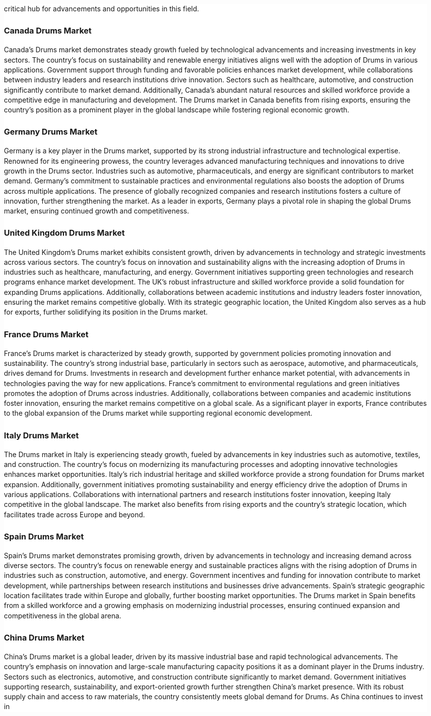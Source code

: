 critical hub for advancements and opportunities in this field.</p><h3>Canada Drums Market</h3><p>Canada&rsquo;s Drums market demonstrates steady growth fueled by technological advancements and increasing investments in key sectors. The country&rsquo;s focus on sustainability and renewable energy initiatives aligns well with the adoption of Drums in various applications. Government support through funding and favorable policies enhances market development, while collaborations between industry leaders and research institutions drive innovation. Sectors such as healthcare, automotive, and construction significantly contribute to market demand. Additionally, Canada&rsquo;s abundant natural resources and skilled workforce provide a competitive edge in manufacturing and development. The Drums market in Canada benefits from rising exports, ensuring the country&rsquo;s position as a prominent player in the global landscape while fostering regional economic growth.</p><h3>Germany Drums Market</h3><p>Germany is a key player in the Drums market, supported by its strong industrial infrastructure and technological expertise. Renowned for its engineering prowess, the country leverages advanced manufacturing techniques and innovations to drive growth in the Drums sector. Industries such as automotive, pharmaceuticals, and energy are significant contributors to market demand. Germany&rsquo;s commitment to sustainable practices and environmental regulations also boosts the adoption of Drums across multiple applications. The presence of globally recognized companies and research institutions fosters a culture of innovation, further strengthening the market. As a leader in exports, Germany plays a pivotal role in shaping the global Drums market, ensuring continued growth and competitiveness.</p><h3>United Kingdom Drums Market</h3><p>The United Kingdom&rsquo;s Drums market exhibits consistent growth, driven by advancements in technology and strategic investments across various sectors. The country&rsquo;s focus on innovation and sustainability aligns with the increasing adoption of Drums in industries such as healthcare, manufacturing, and energy. Government initiatives supporting green technologies and research programs enhance market development. The UK&rsquo;s robust infrastructure and skilled workforce provide a solid foundation for expanding Drums applications. Additionally, collaborations between academic institutions and industry leaders foster innovation, ensuring the market remains competitive globally. With its strategic geographic location, the United Kingdom also serves as a hub for exports, further solidifying its position in the Drums market.</p><h3>France Drums Market</h3><p>France&rsquo;s Drums market is characterized by steady growth, supported by government policies promoting innovation and sustainability. The country&rsquo;s strong industrial base, particularly in sectors such as aerospace, automotive, and pharmaceuticals, drives demand for Drums. Investments in research and development further enhance market potential, with advancements in technologies paving the way for new applications. France&rsquo;s commitment to environmental regulations and green initiatives promotes the adoption of Drums across industries. Additionally, collaborations between companies and academic institutions foster innovation, ensuring the market remains competitive on a global scale. As a significant player in exports, France contributes to the global expansion of the Drums market while supporting regional economic development.</p><h3>Italy Drums Market</h3><p>The Drums market in Italy is experiencing steady growth, fueled by advancements in key industries such as automotive, textiles, and construction. The country&rsquo;s focus on modernizing its manufacturing processes and adopting innovative technologies enhances market opportunities. Italy&rsquo;s rich industrial heritage and skilled workforce provide a strong foundation for Drums market expansion. Additionally, government initiatives promoting sustainability and energy efficiency drive the adoption of Drums in various applications. Collaborations with international partners and research institutions foster innovation, keeping Italy competitive in the global landscape. The market also benefits from rising exports and the country&rsquo;s strategic location, which facilitates trade across Europe and beyond.</p><h3>Spain Drums Market</h3><p>Spain&rsquo;s Drums market demonstrates promising growth, driven by advancements in technology and increasing demand across diverse sectors. The country&rsquo;s focus on renewable energy and sustainable practices aligns with the rising adoption of Drums in industries such as construction, automotive, and energy. Government incentives and funding for innovation contribute to market development, while partnerships between research institutions and businesses drive advancements. Spain&rsquo;s strategic geographic location facilitates trade within Europe and globally, further boosting market opportunities. The Drums market in Spain benefits from a skilled workforce and a growing emphasis on modernizing industrial processes, ensuring continued expansion and competitiveness in the global arena.</p><h3>China Drums Market</h3><p>China&rsquo;s Drums market is a global leader, driven by its massive industrial base and rapid technological advancements. The country&rsquo;s emphasis on innovation and large-scale manufacturing capacity positions it as a dominant player in the Drums industry. Sectors such as electronics, automotive, and construction contribute significantly to market demand. Government initiatives supporting research, sustainability, and export-oriented growth further strengthen China&rsquo;s market presence. With its robust supply chain and access to raw materials, the country consistently meets global demand for Drums. As China continues to invest in